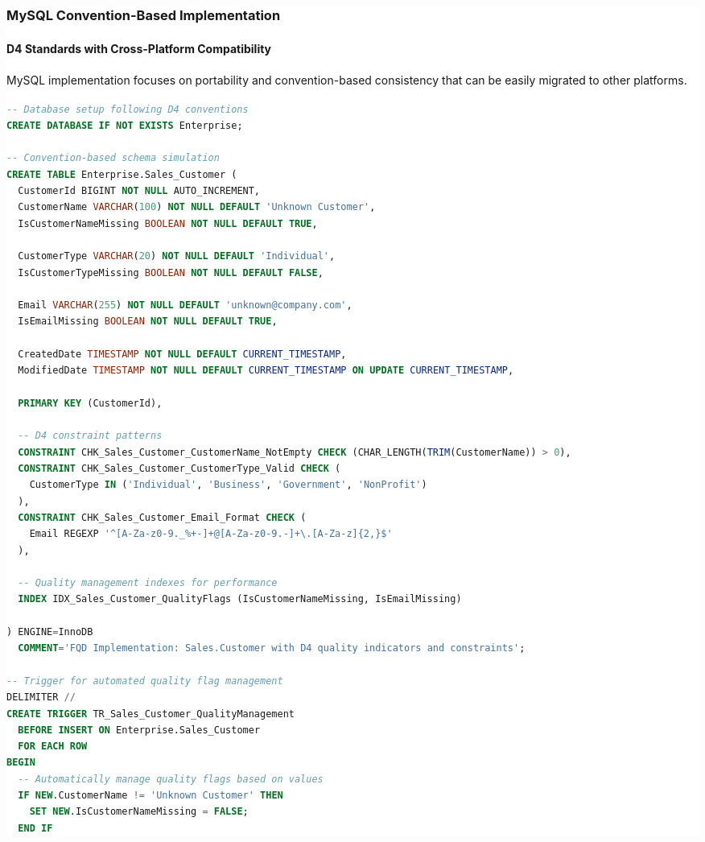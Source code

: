 ### MySQL Convention-Based Implementation

#### D4 Standards with Cross-Platform Compatibility

MySQL implementation focuses on portability and convention-based consistency that can be easily migrated to other platforms.

```sql
-- Database setup following D4 conventions
CREATE DATABASE IF NOT EXISTS Enterprise;

-- Convention-based schema simulation
CREATE TABLE Enterprise.Sales_Customer (
  CustomerId BIGINT NOT NULL AUTO_INCREMENT,
  CustomerName VARCHAR(100) NOT NULL DEFAULT 'Unknown Customer',
  IsCustomerNameMissing BOOLEAN NOT NULL DEFAULT TRUE,
  
  CustomerType VARCHAR(20) NOT NULL DEFAULT 'Individual',
  IsCustomerTypeMissing BOOLEAN NOT NULL DEFAULT FALSE,
  
  Email VARCHAR(255) NOT NULL DEFAULT 'unknown@company.com',
  IsEmailMissing BOOLEAN NOT NULL DEFAULT TRUE,
  
  CreatedDate TIMESTAMP NOT NULL DEFAULT CURRENT_TIMESTAMP,
  ModifiedDate TIMESTAMP NOT NULL DEFAULT CURRENT_TIMESTAMP ON UPDATE CURRENT_TIMESTAMP,
  
  PRIMARY KEY (CustomerId),
  
  -- D4 constraint patterns
  CONSTRAINT CHK_Sales_Customer_CustomerName_NotEmpty CHECK (CHAR_LENGTH(TRIM(CustomerName)) > 0),
  CONSTRAINT CHK_Sales_Customer_CustomerType_Valid CHECK (
    CustomerType IN ('Individual', 'Business', 'Government', 'NonProfit')
  ),
  CONSTRAINT CHK_Sales_Customer_Email_Format CHECK (
    Email REGEXP '^[A-Za-z0-9._%+-]+@[A-Za-z0-9.-]+\.[A-Za-z]{2,}$'
  ),
  
  -- Quality management indexes for performance
  INDEX IDX_Sales_Customer_QualityFlags (IsCustomerNameMissing, IsEmailMissing)
  
) ENGINE=InnoDB 
  COMMENT='FQD Implementation: Sales.Customer with D4 quality indicators and constraints';

-- Trigger for automated quality flag management
DELIMITER //
CREATE TRIGGER TR_Sales_Customer_QualityManagement
  BEFORE INSERT ON Enterprise.Sales_Customer
  FOR EACH ROW
BEGIN
  -- Automatically manage quality flags based on values
  IF NEW.CustomerName != 'Unknown Customer' THEN
    SET NEW.IsCustomerNameMissing = FALSE;
  END IF
